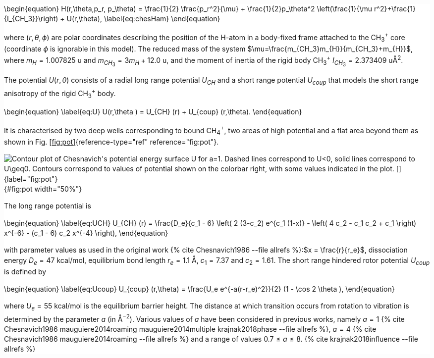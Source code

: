 \begin{equation}
H(r,\theta,p_r, p_\theta) = \frac{1}{2} \frac{p_r^2}{\mu} + \frac{1}{2}p_\theta^2 \left(\frac{1}{\mu r^2}+\frac{1}{I_{CH_3}}\right) + U(r,\theta),
\label{eq:chesHam}
\end{equation}

where $(r, \theta, \phi)$ are polar coordinates
describing the position of the H-atom in a body-fixed frame attached to
the CH$_3^+$ core (coordinate $\phi$ is ignorable in this model). The
reduced mass of the system $\mu=\frac{m_{CH_3}m_{H}}{m_{CH_3}+m_{H}}$,
where $m_{H}=1.007825$ u and $m_{CH_3}=3m_{H}+12.0$ u, and the moment of
inertia of the rigid body CH$_3^+$ $I_{CH_3}=2.373409$ uÅ$^2$.

The potential $U(r,\theta)$ consists of a radial long range potential
$U_{CH}$ and a short range potential $U_{coup}$ that models the short
range anisotropy of the rigid CH$_3^+$ body.

\begin{equation}
\label{eq:U}
 U(r,\theta ) = U_{CH} (r) + U_{coup} (r,\theta).
\end{equation}

It is characterised
by two deep wells corresponding to bound CH$_4^+$, two areas of high
potential and a flat area beyond them as shown in Fig.
[\[fig:pot\]](#fig:pot){reference-type="ref" reference="fig:pot"}.

![Contour plot of Chesnavich's potential energy surface $U$ for $a=1$.
Dashed lines correspond to $U<0$, solid lines correspond to $U\geq0$.
Contours correspond to values of potential shown on the colorbar right,
with some values indicated in the plot.
[]{label="fig:pot"}](figures/figure1.jpg){#fig:pot width="50%"}

The long range potential is

\begin{equation}
\label{eq:UCH}
 U_{CH} (r) =  \frac{D_e}{c_1 - 6} \left( 2 (3-c_2) e^{c_1 (1-x)}  - \left( 4 c_2 - c_1 c_2 + c_1 \right) x^{-6} - (c_1 - 6) c_2 x^{-4} \right),
\end{equation}

with parameter values as used in the original work
{% cite Chesnavich1986 --file allrefs %}:$x = \frac{r}{r_e}$, dissociation energy $D_e=47$
kcal/mol, equilibrium bond length $r_e=1.1$ Å, $c_1=7.37$ and
$c_2=1.61$. The short range hindered rotor potential $U_{coup}$ is
defined by

\begin{equation}
\label{eq:Ucoup}
 U_{coup} (r,\theta) = \frac{U_e e^{-a(r-r_e)^2}}{2} (1 - \cos 2 \theta ),
\end{equation}

where $U_e=55$ kcal/mol is the equilibrium barrier height. The distance
at which transition occurs from rotation to vibration is determined by
the parameter $a$ (in Å$^{-2}$). Various values of $a$ have been
considered in previous works, namely $a=1$
{% cite Chesnavich1986 mauguiere2014roaming mauguiere2014multiple krajnak2018phase --file allrefs %},
$a=4$ {% cite Chesnavich1986 mauguiere2014roaming --file allrefs %} and a range of values
$0.7\leq a\leq 8$. {% cite krajnak2018influence --file allrefs %}
